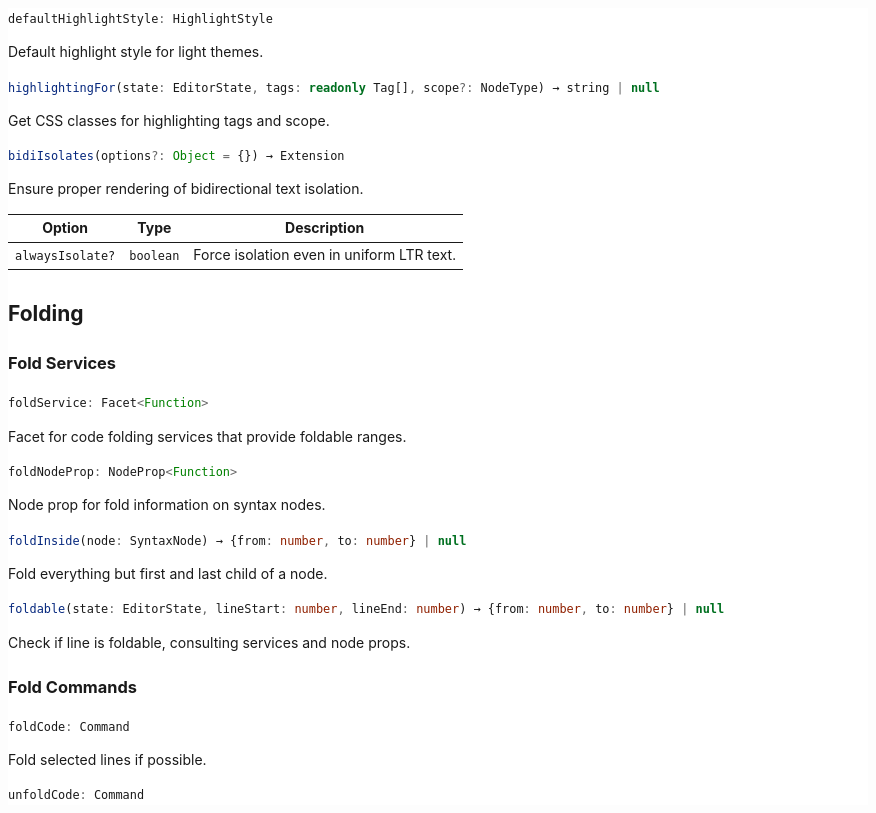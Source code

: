 ```typescript
defaultHighlightStyle: HighlightStyle
```

Default highlight style for light themes.

```typescript
highlightingFor(state: EditorState, tags: readonly Tag[], scope?: NodeType) → string | null
```

Get CSS classes for highlighting tags and scope.

```typescript
bidiIsolates(options?: Object = {}) → Extension
```

Ensure proper rendering of bidirectional text isolation.

| Option           | Type      | Description                               |
| ---------------- | --------- | ----------------------------------------- |
| `alwaysIsolate?` | `boolean` | Force isolation even in uniform LTR text. |

## Folding

### Fold Services

```typescript
foldService: Facet<Function>
```

Facet for code folding services that provide foldable ranges.

```typescript
foldNodeProp: NodeProp<Function>
```

Node prop for fold information on syntax nodes.

```typescript
foldInside(node: SyntaxNode) → {from: number, to: number} | null
```

Fold everything but first and last child of a node.

```typescript
foldable(state: EditorState, lineStart: number, lineEnd: number) → {from: number, to: number} | null
```

Check if line is foldable, consulting services and node props.

### Fold Commands

```typescript
foldCode: Command
```

Fold selected lines if possible.

```typescript
unfoldCode: Command
```
